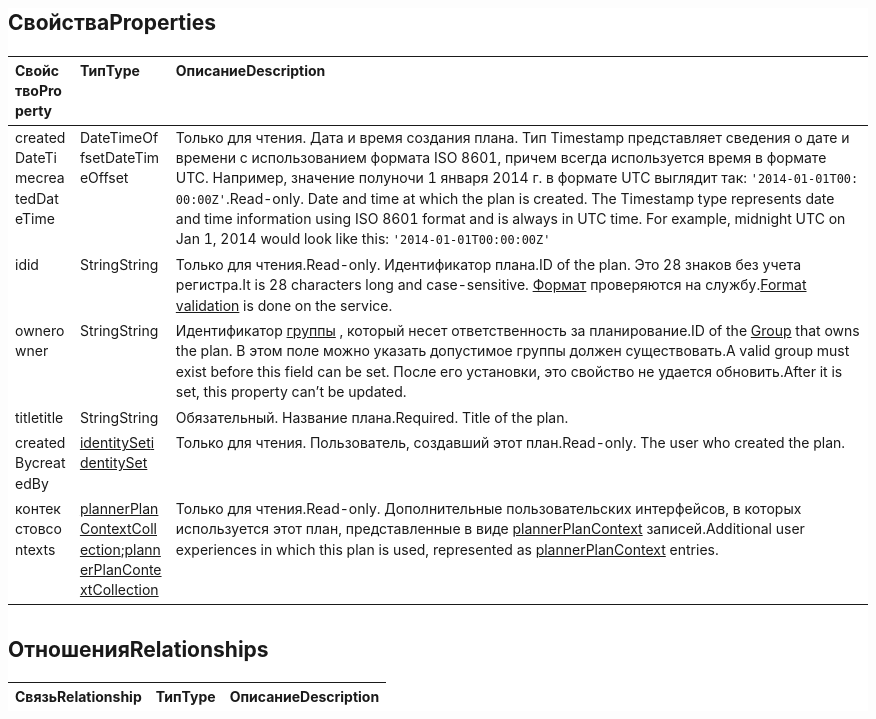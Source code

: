 ## <a name="properties"></a><span data-ttu-id="1ef4b-129">Свойства</span><span class="sxs-lookup"><span data-stu-id="1ef4b-129">Properties</span></span>
| <span data-ttu-id="1ef4b-130">Свойство</span><span class="sxs-lookup"><span data-stu-id="1ef4b-130">Property</span></span>     | <span data-ttu-id="1ef4b-131">Тип</span><span class="sxs-lookup"><span data-stu-id="1ef4b-131">Type</span></span>   |<span data-ttu-id="1ef4b-132">Описание</span><span class="sxs-lookup"><span data-stu-id="1ef4b-132">Description</span></span>|
|:---------------|:--------|:----------|
|<span data-ttu-id="1ef4b-133">createdDateTime</span><span class="sxs-lookup"><span data-stu-id="1ef4b-133">createdDateTime</span></span>|<span data-ttu-id="1ef4b-134">DateTimeOffset</span><span class="sxs-lookup"><span data-stu-id="1ef4b-134">DateTimeOffset</span></span>|<span data-ttu-id="1ef4b-p103">Только для чтения. Дата и время создания плана. Тип Timestamp представляет сведения о дате и времени с использованием формата ISO 8601, причем всегда используется время в формате UTC. Например, значение полуночи 1 января 2014 г. в формате UTC выглядит так: `'2014-01-01T00:00:00Z'`.</span><span class="sxs-lookup"><span data-stu-id="1ef4b-p103">Read-only. Date and time at which the plan is created. The Timestamp type represents date and time information using ISO 8601 format and is always in UTC time. For example, midnight UTC on Jan 1, 2014 would look like this: `'2014-01-01T00:00:00Z'`</span></span>|
|<span data-ttu-id="1ef4b-139">id</span><span class="sxs-lookup"><span data-stu-id="1ef4b-139">id</span></span>|<span data-ttu-id="1ef4b-140">String</span><span class="sxs-lookup"><span data-stu-id="1ef4b-140">String</span></span>| <span data-ttu-id="1ef4b-141">Только для чтения.</span><span class="sxs-lookup"><span data-stu-id="1ef4b-141">Read-only.</span></span> <span data-ttu-id="1ef4b-142">Идентификатор плана.</span><span class="sxs-lookup"><span data-stu-id="1ef4b-142">ID of the plan.</span></span> <span data-ttu-id="1ef4b-143">Это 28 знаков без учета регистра.</span><span class="sxs-lookup"><span data-stu-id="1ef4b-143">It is 28 characters long and case-sensitive.</span></span> <span data-ttu-id="1ef4b-144">[Формат](tasks-identifiers-disclaimer.md) проверяются на службу.</span><span class="sxs-lookup"><span data-stu-id="1ef4b-144">[Format validation](tasks-identifiers-disclaimer.md) is done on the service.</span></span>|
|<span data-ttu-id="1ef4b-145">owner</span><span class="sxs-lookup"><span data-stu-id="1ef4b-145">owner</span></span>|<span data-ttu-id="1ef4b-146">String</span><span class="sxs-lookup"><span data-stu-id="1ef4b-146">String</span></span>|<span data-ttu-id="1ef4b-147">Идентификатор [группы](group.md) , который несет ответственность за планирование.</span><span class="sxs-lookup"><span data-stu-id="1ef4b-147">ID of the [Group](group.md) that owns the plan.</span></span> <span data-ttu-id="1ef4b-148">В этом поле можно указать допустимое группы должен существовать.</span><span class="sxs-lookup"><span data-stu-id="1ef4b-148">A valid group must exist before this field can be set.</span></span> <span data-ttu-id="1ef4b-149">После его установки, это свойство не удается обновить.</span><span class="sxs-lookup"><span data-stu-id="1ef4b-149">After it is set, this property can’t be updated.</span></span>|
|<span data-ttu-id="1ef4b-150">title</span><span class="sxs-lookup"><span data-stu-id="1ef4b-150">title</span></span>|<span data-ttu-id="1ef4b-151">String</span><span class="sxs-lookup"><span data-stu-id="1ef4b-151">String</span></span>|<span data-ttu-id="1ef4b-p106">Обязательный. Название плана.</span><span class="sxs-lookup"><span data-stu-id="1ef4b-p106">Required. Title of the plan.</span></span>|
|<span data-ttu-id="1ef4b-154">createdBy</span><span class="sxs-lookup"><span data-stu-id="1ef4b-154">createdBy</span></span>|[<span data-ttu-id="1ef4b-155">identitySet</span><span class="sxs-lookup"><span data-stu-id="1ef4b-155">identitySet</span></span>](identityset.md)|<span data-ttu-id="1ef4b-p107">Только для чтения. Пользователь, создавший этот план.</span><span class="sxs-lookup"><span data-stu-id="1ef4b-p107">Read-only. The user who created the plan.</span></span>|
|<span data-ttu-id="1ef4b-158">контекстов</span><span class="sxs-lookup"><span data-stu-id="1ef4b-158">contexts</span></span>|<span data-ttu-id="1ef4b-159">[plannerPlanContextCollection](plannerplancontextcollection.md);</span><span class="sxs-lookup"><span data-stu-id="1ef4b-159">[plannerPlanContextCollection](plannerplancontextcollection.md)</span></span>| <span data-ttu-id="1ef4b-160">Только для чтения.</span><span class="sxs-lookup"><span data-stu-id="1ef4b-160">Read-only.</span></span> <span data-ttu-id="1ef4b-161">Дополнительные пользовательских интерфейсов, в которых используется этот план, представленные в виде [plannerPlanContext](plannerplancontext.md) записей.</span><span class="sxs-lookup"><span data-stu-id="1ef4b-161">Additional user experiences in which this plan is used, represented as [plannerPlanContext](plannerplancontext.md) entries.</span></span>|

## <a name="relationships"></a><span data-ttu-id="1ef4b-162">Отношения</span><span class="sxs-lookup"><span data-stu-id="1ef4b-162">Relationships</span></span>
| <span data-ttu-id="1ef4b-163">Связь</span><span class="sxs-lookup"><span data-stu-id="1ef4b-163">Relationship</span></span> | <span data-ttu-id="1ef4b-164">Тип</span><span class="sxs-lookup"><span data-stu-id="1ef4b-164">Type</span></span>   |<span data-ttu-id="1ef4b-165">Описание</span><span class="sxs-lookup"><span data-stu-id="1ef4b-165">Description</span></span>|
|:---------------|:--------|:----------|